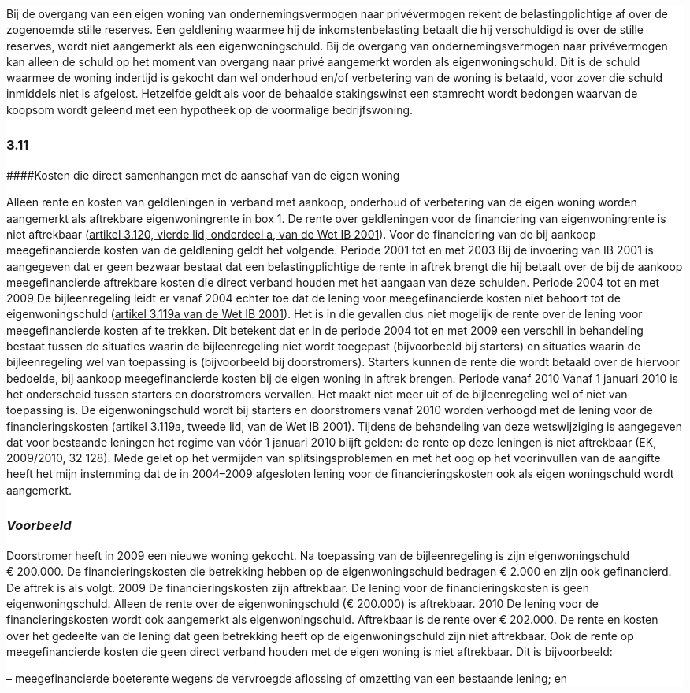 Bij de overgang van een eigen woning van ondernemingsvermogen naar privévermogen rekent de belastingplichtige af over de zogenoemde stille reserves. Een geldlening waarmee hij de inkomstenbelasting betaalt die hij verschuldigd is over de stille reserves, wordt niet aangemerkt als een eigenwoningschuld. Bij de overgang van ondernemingsvermogen naar privévermogen kan alleen de schuld op het moment van overgang naar privé aangemerkt worden als eigenwoningschuld. Dit is de schuld waarmee de woning indertijd is gekocht dan wel onderhoud en/of verbetering van de woning is betaald, voor zover die schuld inmiddels niet is afgelost. Hetzelfde geldt als voor de behaalde stakingswinst een stamrecht wordt bedongen waarvan de koopsom wordt geleend met een hypotheek op de voormalige bedrijfswoning.     
### 3.11  

####Kosten die direct samenhangen met de aanschaf van de eigen woning

Alleen rente en kosten van geldleningen in verband met aankoop, onderhoud of verbetering van de eigen woning worden aangemerkt als aftrekbare eigenwoningrente in box 1. De rente over geldleningen voor de financiering van eigenwoningrente is niet aftrekbaar ([artikel 3.120, vierde lid, onderdeel a, van de Wet IB 2001](../../../../wet/wet/inkomstenbelasting/2001/BWBR0011353/README.md)). Voor de financiering van de bij aankoop meegefinancierde kosten van de geldlening geldt het volgende. Periode 2001 tot en met 2003 Bij de invoering van IB 2001 is aangegeven dat er geen bezwaar bestaat dat een belastingplichtige de rente in aftrek brengt die hij betaalt over de bij de aankoop meegefinancierde aftrekbare kosten die direct verband houden met het aangaan van deze schulden. Periode 2004 tot en met 2009 De bijleenregeling leidt er vanaf 2004 echter toe dat de lening voor meegefinancierde kosten niet behoort tot de eigenwoningschuld ([artikel 3.119a van de Wet IB 2001](../../../../wet/wet/inkomstenbelasting/2001/BWBR0011353/README.md)). Het is in die gevallen dus niet mogelijk de rente over de lening voor meegefinancierde kosten af te trekken. Dit betekent dat er in de periode 2004 tot en met 2009 een verschil in behandeling bestaat tussen de situaties waarin de bijleenregeling niet wordt toegepast (bijvoorbeeld bij starters) en situaties waarin de bijleenregeling wel van toepassing is (bijvoorbeeld bij doorstromers). Starters kunnen de rente die wordt betaald over de hiervoor bedoelde, bij aankoop meegefinancierde kosten bij de eigen woning in aftrek brengen. Periode vanaf 2010 Vanaf 1 januari 2010 is het onderscheid tussen starters en doorstromers vervallen. Het maakt niet meer uit of de bijleenregeling wel of niet van toepassing is. De eigenwoningschuld wordt bij starters en doorstromers vanaf 2010 worden verhoogd met de lening voor de financieringskosten ([artikel 3.119a, tweede lid, van de Wet IB 2001](../../../../wet/wet/inkomstenbelasting/2001/BWBR0011353/README.md)). Tijdens de behandeling van deze wetswijziging is aangegeven dat voor bestaande leningen het regime van vóór 1 januari 2010 blijft gelden: de rente op deze leningen is niet aftrekbaar (EK, 2009/2010, 32 128). Mede gelet op het vermijden van splitsingsproblemen en met het oog op het voorinvullen van de aangifte heeft het mijn instemming dat de in 2004–2009 afgesloten lening voor de financieringskosten ook als eigen woningschuld wordt aangemerkt. 
### *Voorbeeld* 

Doorstromer heeft in 2009 een nieuwe woning gekocht. Na toepassing van de bijleenregeling is zijn eigenwoningschuld € 200.000. De financieringskosten die betrekking hebben op de eigenwoningschuld bedragen € 2.000 en zijn ook gefinancierd. De aftrek is als volgt. 2009 De financieringskosten zijn aftrekbaar. De lening voor de financieringskosten is geen eigenwoningschuld. Alleen de rente over de eigenwoningschuld (€ 200.000) is aftrekbaar. 2010 De lening voor de financieringskosten wordt ook aangemerkt als eigenwoningschuld. Aftrekbaar is de rente over € 202.000. De rente en kosten over het gedeelte van de lening dat geen betrekking heeft op de eigenwoningschuld zijn niet aftrekbaar. Ook de rente op meegefinancierde kosten die geen direct verband houden met de eigen woning is niet aftrekbaar. Dit is bijvoorbeeld: 

– meegefinancierde boeterente wegens de vervroegde aflossing of omzetting van een bestaande lening; en  
